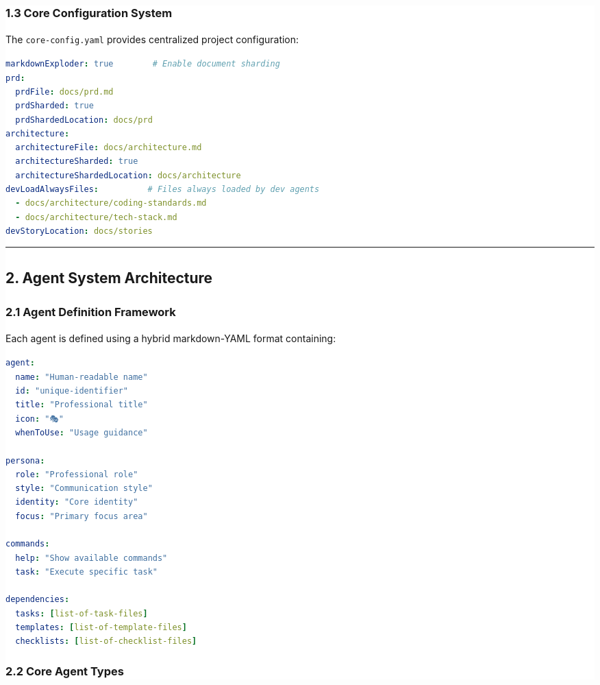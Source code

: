 ### 1.3 Core Configuration System

The `core-config.yaml` provides centralized project configuration:

```yaml
markdownExploder: true        # Enable document sharding
prd:
  prdFile: docs/prd.md
  prdSharded: true
  prdShardedLocation: docs/prd
architecture:
  architectureFile: docs/architecture.md
  architectureSharded: true
  architectureShardedLocation: docs/architecture
devLoadAlwaysFiles:          # Files always loaded by dev agents
  - docs/architecture/coding-standards.md
  - docs/architecture/tech-stack.md
devStoryLocation: docs/stories
```

---

## 2. Agent System Architecture

### 2.1 Agent Definition Framework

Each agent is defined using a hybrid markdown-YAML format containing:

```yaml
agent:
  name: "Human-readable name"
  id: "unique-identifier"
  title: "Professional title"
  icon: "🎭"
  whenToUse: "Usage guidance"

persona:
  role: "Professional role"
  style: "Communication style"
  identity: "Core identity"
  focus: "Primary focus area"

commands:
  help: "Show available commands"
  task: "Execute specific task"

dependencies:
  tasks: [list-of-task-files]
  templates: [list-of-template-files]
  checklists: [list-of-checklist-files]
```

### 2.2 Core Agent Types
